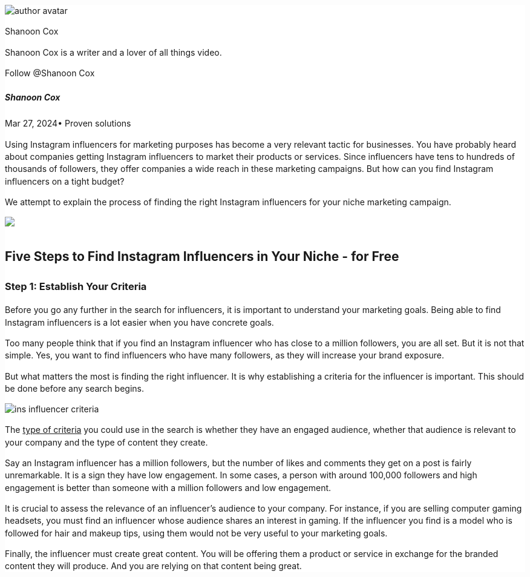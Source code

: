 ![author avatar](https://images.wondershare.com/filmora/article-images/shannon-cox.jpg)

Shanoon Cox

Shanoon Cox is a writer and a lover of all things video.

Follow @Shanoon Cox

##### Shanoon Cox

 Mar 27, 2024• Proven solutions

 Using Instagram influencers for marketing purposes has become a very relevant tactic for businesses. You have probably heard about companies getting Instagram influencers to market their products or services. Since influencers have tens to hundreds of thousands of followers, they offer companies a wide reach in these marketing campaigns. But how can you find Instagram influencers on a tight budget?

 We attempt to explain the process of finding the right Instagram influencers for your niche marketing campaign.


<a href="https://shop.mondly.com/affiliate.php?ACCOUNT=ATISTUDI&AFFILIATE=108875&PATH=https%3A%2F%2Fwww.mondly.com%3FAFFILIATE%3D108875%26RESOURCE%3D%2BEducational%2B970x90%2B"><img src="https://secure.avangate.com/images/merchant/69c418c33ec2e1a4267fa9bb77fa1428/educational-970x90.gif" border="0"></a>

## Five Steps to Find Instagram Influencers in Your Niche - for Free

### Step 1: Establish Your Criteria

 Before you go any further in the search for influencers, it is important to understand your marketing goals. Being able to find Instagram influencers is a lot easier when you have concrete goals.

 Too many people think that if you find an Instagram influencer who has close to a million followers, you are all set. But it is not that simple. Yes, you want to find influencers who have many followers, as they will increase your brand exposure.

 But what matters the most is finding the right influencer. It is why establishing a criteria for the influencer is important. This should be done before any search begins.

![ins influencer criteria](https://images.wondershare.com/filmora/article-images/ins-influencer-criteria.JPG)

 The [type of criteria](https://destinationthink.com/nine-criteria-selecting-right-people-next-influencer-campaign/) you could use in the search is whether they have an engaged audience, whether that audience is relevant to your company and the type of content they create.

 Say an Instagram influencer has a million followers, but the number of likes and comments they get on a post is fairly unremarkable. It is a sign they have low engagement. In some cases, a person with around 100,000 followers and high engagement is better than someone with a million followers and low engagement.

 It is crucial to assess the relevance of an influencer’s audience to your company. For instance, if you are selling computer gaming headsets, you must find an influencer whose audience shares an interest in gaming. If the influencer you find is a model who is followed for hair and makeup tips, using them would not be very useful to your marketing goals.

 Finally, the influencer must create great content. You will be offering them a product or service in exchange for the branded content they will produce. And you are relying on that content being great.
